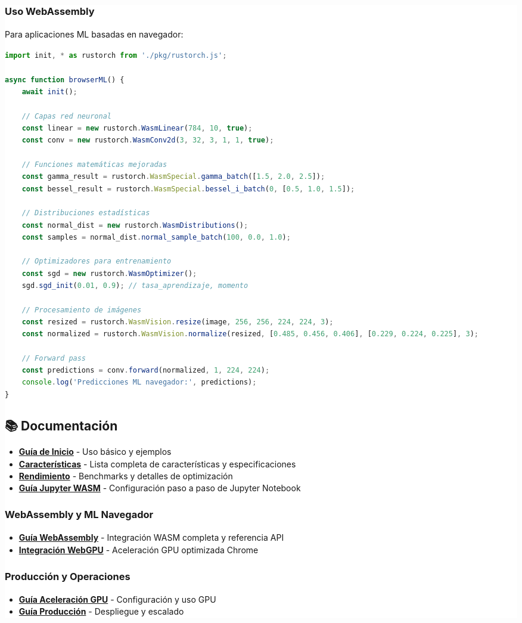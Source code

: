### Uso WebAssembly

Para aplicaciones ML basadas en navegador:

```javascript
import init, * as rustorch from './pkg/rustorch.js';

async function browserML() {
    await init();
    
    // Capas red neuronal
    const linear = new rustorch.WasmLinear(784, 10, true);
    const conv = new rustorch.WasmConv2d(3, 32, 3, 1, 1, true);
    
    // Funciones matemáticas mejoradas
    const gamma_result = rustorch.WasmSpecial.gamma_batch([1.5, 2.0, 2.5]);
    const bessel_result = rustorch.WasmSpecial.bessel_i_batch(0, [0.5, 1.0, 1.5]);
    
    // Distribuciones estadísticas
    const normal_dist = new rustorch.WasmDistributions();
    const samples = normal_dist.normal_sample_batch(100, 0.0, 1.0);
    
    // Optimizadores para entrenamiento
    const sgd = new rustorch.WasmOptimizer();
    sgd.sgd_init(0.01, 0.9); // tasa_aprendizaje, momento
    
    // Procesamiento de imágenes
    const resized = rustorch.WasmVision.resize(image, 256, 256, 224, 224, 3);
    const normalized = rustorch.WasmVision.normalize(resized, [0.485, 0.456, 0.406], [0.229, 0.224, 0.225], 3);
    
    // Forward pass
    const predictions = conv.forward(normalized, 1, 224, 224);
    console.log('Predicciones ML navegador:', predictions);
}
```

## 📚 Documentación

- **[Guía de Inicio](../getting-started.md)** - Uso básico y ejemplos
- **[Características](../features.md)** - Lista completa de características y especificaciones
- **[Rendimiento](../performance.md)** - Benchmarks y detalles de optimización
- **[Guía Jupyter WASM](jupyter-guide.md)** - Configuración paso a paso de Jupyter Notebook

### WebAssembly y ML Navegador
- **[Guía WebAssembly](../WASM_GUIDE.md)** - Integración WASM completa y referencia API
- **[Integración WebGPU](../WEBGPU_INTEGRATION.md)** - Aceleración GPU optimizada Chrome

### Producción y Operaciones
- **[Guía Aceleración GPU](../GPU_ACCELERATION_GUIDE.md)** - Configuración y uso GPU
- **[Guía Producción](../PRODUCTION_GUIDE.md)** - Despliegue y escalado
